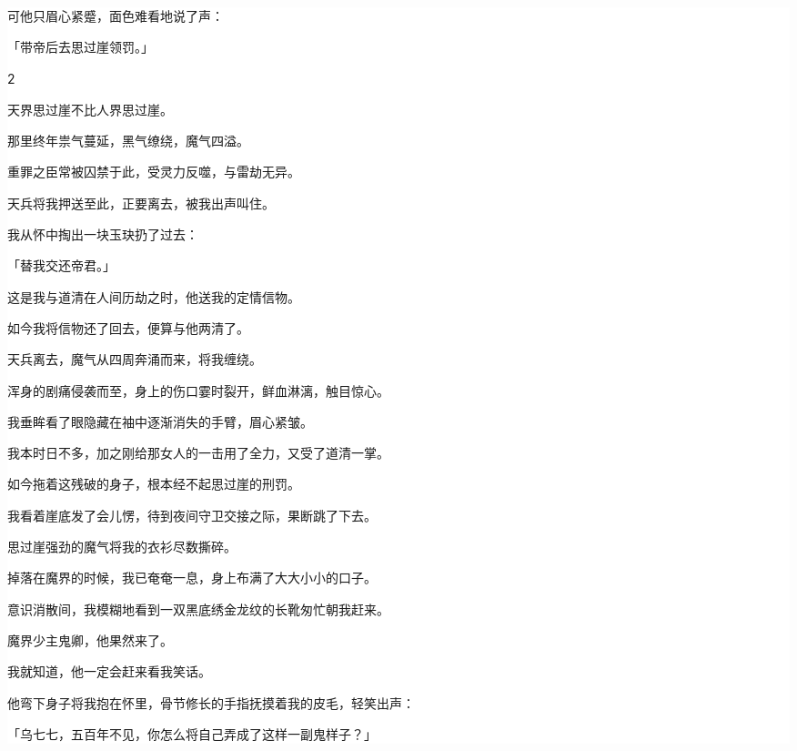 
可他只眉心紧蹙，面色难看地说了声：


「带帝后去思过崖领罚。」


2


天界思过崖不比人界思过崖。


那里终年祟气蔓延，黑气缭绕，魔气四溢。


重罪之臣常被囚禁于此，受灵力反噬，与雷劫无异。


天兵将我押送至此，正要离去，被我出声叫住。


我从怀中掏出一块玉玦扔了过去：


「替我交还帝君。」


这是我与道清在人间历劫之时，他送我的定情信物。


如今我将信物还了回去，便算与他两清了。


天兵离去，魔气从四周奔涌而来，将我缠绕。


浑身的剧痛侵袭而至，身上的伤口霎时裂开，鲜血淋漓，触目惊心。


我垂眸看了眼隐藏在袖中逐渐消失的手臂，眉心紧皱。


我本时日不多，加之刚给那女人的一击用了全力，又受了道清一掌。


如今拖着这残破的身子，根本经不起思过崖的刑罚。


我看着崖底发了会儿愣，待到夜间守卫交接之际，果断跳了下去。


思过崖强劲的魔气将我的衣衫尽数撕碎。


掉落在魔界的时候，我已奄奄一息，身上布满了大大小小的口子。


意识消散间，我模糊地看到一双黑底绣金龙纹的长靴匆忙朝我赶来。


魔界少主鬼卿，他果然来了。


我就知道，他一定会赶来看我笑话。


他弯下身子将我抱在怀里，骨节修长的手指抚摸着我的皮毛，轻笑出声：


「乌七七，五百年不见，你怎么将自己弄成了这样一副鬼样子？」

